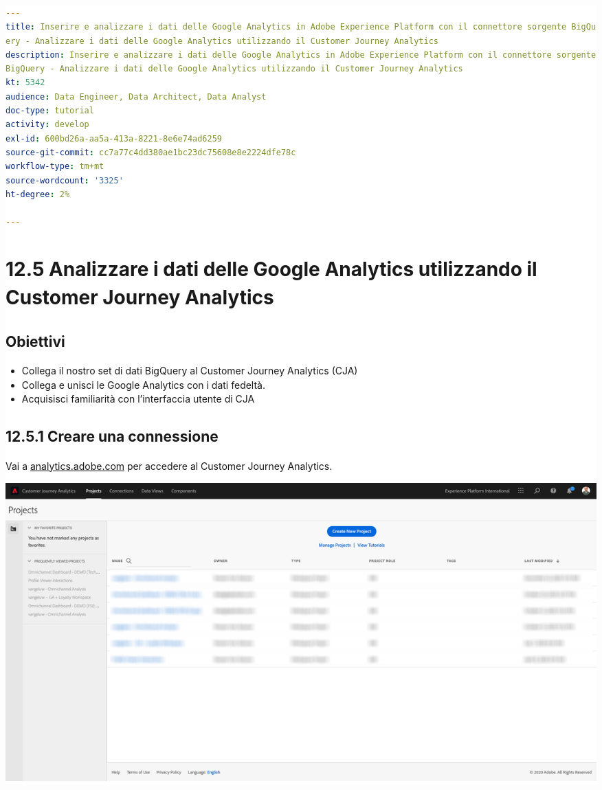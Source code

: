```yaml
---
title: Inserire e analizzare i dati delle Google Analytics in Adobe Experience Platform con il connettore sorgente BigQuery - Analizzare i dati delle Google Analytics utilizzando il Customer Journey Analytics
description: Inserire e analizzare i dati delle Google Analytics in Adobe Experience Platform con il connettore sorgente BigQuery - Analizzare i dati delle Google Analytics utilizzando il Customer Journey Analytics
kt: 5342
audience: Data Engineer, Data Architect, Data Analyst
doc-type: tutorial
activity: develop
exl-id: 600bd26a-aa5a-413a-8221-8e6e74ad6259
source-git-commit: cc7a77c4dd380ae1bc23dc75608e8e2224dfe78c
workflow-type: tm+mt
source-wordcount: '3325'
ht-degree: 2%

---
```


# 12.5 Analizzare i dati delle Google Analytics utilizzando il Customer Journey Analytics

## Obiettivi

- Collega il nostro set di dati BigQuery al Customer Journey Analytics (CJA)
- Collega e unisci le Google Analytics con i dati fedeltà.
- Acquisisci familiarità con l’interfaccia utente di CJA

## 12.5.1 Creare una connessione

Vai a [analytics.adobe.com](https://analytics.adobe.com) per accedere al Customer Journey Analytics.

![demo](./images/1a.png)
